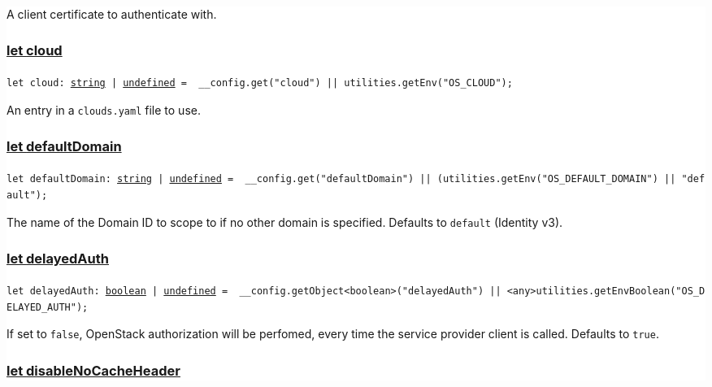 A client certificate to authenticate with.

<h3 class="pdoc-module-header" id="cloud" data-link-title="cloud">
    <a href="https://github.com/pulumi/pulumi-openstack/blob/1d874f5c7675cd9afc5611536d9398bfa5f992f1/sdk/nodejs/config/vars.ts#L41">
        let <strong>cloud</strong>
    </a>
</h3>

<pre class="highlight"><code><span class='kd'>let</span> cloud: <span class='kd'><a href='https://developer.mozilla.org/en-US/docs/Web/JavaScript/Reference/Global_Objects/String'>string</a></span> | <span class='kd'><a href='https://developer.mozilla.org/en-US/docs/Web/JavaScript/Reference/Global_Objects/undefined'>undefined</a></span> = <span class='s2'> __config.get(&#34;cloud&#34;) || utilities.getEnv(&#34;OS_CLOUD&#34;)</span>;</code></pre>

An entry in a `clouds.yaml` file to use.

<h3 class="pdoc-module-header" id="defaultDomain" data-link-title="defaultDomain">
    <a href="https://github.com/pulumi/pulumi-openstack/blob/1d874f5c7675cd9afc5611536d9398bfa5f992f1/sdk/nodejs/config/vars.ts#L45">
        let <strong>defaultDomain</strong>
    </a>
</h3>

<pre class="highlight"><code><span class='kd'>let</span> defaultDomain: <span class='kd'><a href='https://developer.mozilla.org/en-US/docs/Web/JavaScript/Reference/Global_Objects/String'>string</a></span> | <span class='kd'><a href='https://developer.mozilla.org/en-US/docs/Web/JavaScript/Reference/Global_Objects/undefined'>undefined</a></span> = <span class='s2'> __config.get(&#34;defaultDomain&#34;) || (utilities.getEnv(&#34;OS_DEFAULT_DOMAIN&#34;) || &#34;default&#34;)</span>;</code></pre>

The name of the Domain ID to scope to if no other domain is specified. Defaults to `default` (Identity v3).

<h3 class="pdoc-module-header" id="delayedAuth" data-link-title="delayedAuth">
    <a href="https://github.com/pulumi/pulumi-openstack/blob/1d874f5c7675cd9afc5611536d9398bfa5f992f1/sdk/nodejs/config/vars.ts#L50">
        let <strong>delayedAuth</strong>
    </a>
</h3>

<pre class="highlight"><code><span class='kd'>let</span> delayedAuth: <span class='kd'><a href='https://developer.mozilla.org/en-US/docs/Web/JavaScript/Reference/Global_Objects/Boolean'>boolean</a></span> | <span class='kd'><a href='https://developer.mozilla.org/en-US/docs/Web/JavaScript/Reference/Global_Objects/undefined'>undefined</a></span> = <span class='s2'> __config.getObject&lt;boolean&gt;(&#34;delayedAuth&#34;) || &lt;any&gt;utilities.getEnvBoolean(&#34;OS_DELAYED_AUTH&#34;)</span>;</code></pre>

If set to `false`, OpenStack authorization will be perfomed, every time the service provider client is called. Defaults
to `true`.

<h3 class="pdoc-module-header" id="disableNoCacheHeader" data-link-title="disableNoCacheHeader">
    <a href="https://github.com/pulumi/pulumi-openstack/blob/1d874f5c7675cd9afc5611536d9398bfa5f992f1/sdk/nodejs/config/vars.ts#L54">
        let <strong>disableNoCacheHeader</strong>
    </a>
</h3>

